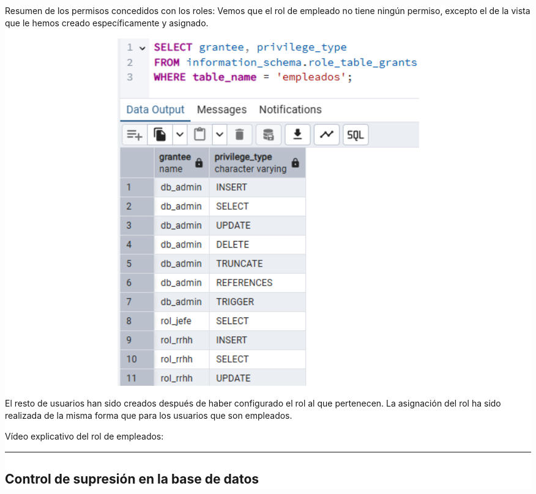
Resumen de los permisos concedidos con los roles: 
Vemos que el rol de empleado no tiene ningún permiso, excepto el de la vista que le hemos creado específicamente y asignado.


<p align="center">
  <img src="img4/25.png" alt="i1">
</p>


El resto de usuarios han sido creados después de haber configurado el rol al que pertenecen. La asignación del rol ha sido realizada de la misma forma que para los usuarios que son empleados.

Vídeo explicativo del rol de empleados:

<div style="text-align: center;">
  <iframe src="https://drive.google.com/file/d/1XGmWKYgdAX6pj_-XGMiOeveZoVBEm7jS/preview" 
          width="640" height="360" allow="autoplay" allowfullscreen></iframe>
</div>


---

## Control de supresión en la base de datos
